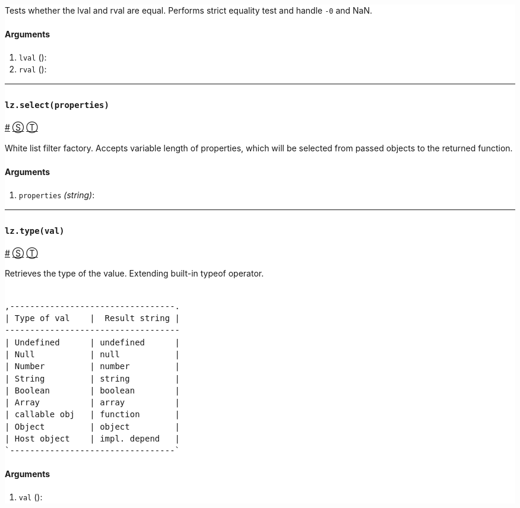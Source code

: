Tests whether the lval and rval are equal.  Performs strict equality test and handle `-0` and NaN.

#### Arguments
1. `lval` ():
2. `rval` ():

* * *






### <a id="lzselectproperties"></a>`lz.select(properties)`
<a href="#lzselectproperties">#</a> [&#x24C8;](#L313 "View in source") [&#x24C9;][1]

White list filter factory. Accepts variable length of properties,  which will be selected from passed objects  to the returned function.

#### Arguments
1. `properties` *(string)*:

* * *






### <a id="lztypeval"></a>`lz.type(val)`
<a href="#lztypeval">#</a> [&#x24C8;](#L56 "View in source") [&#x24C9;][1]

Retrieves the type of the value.  Extending built-in typeof operator.   
<pre> 
,---------------------------------. 
| Type of val    |  Result string | 
----------------------------------- 
| Undefined      | undefined      | 
| Null           | null           |       
| Number         | number         | 
| String         | string         | 
| Boolean        | boolean        | 
| Array          | array          | 
| callable obj   | function       | 
| Object         | object         | 
| Host object    | impl. depend   | 
`---------------------------------` 
</pre>

#### Arguments
1. `val` ():


  [1]: #Array/Collection "Jump back to the TOC."